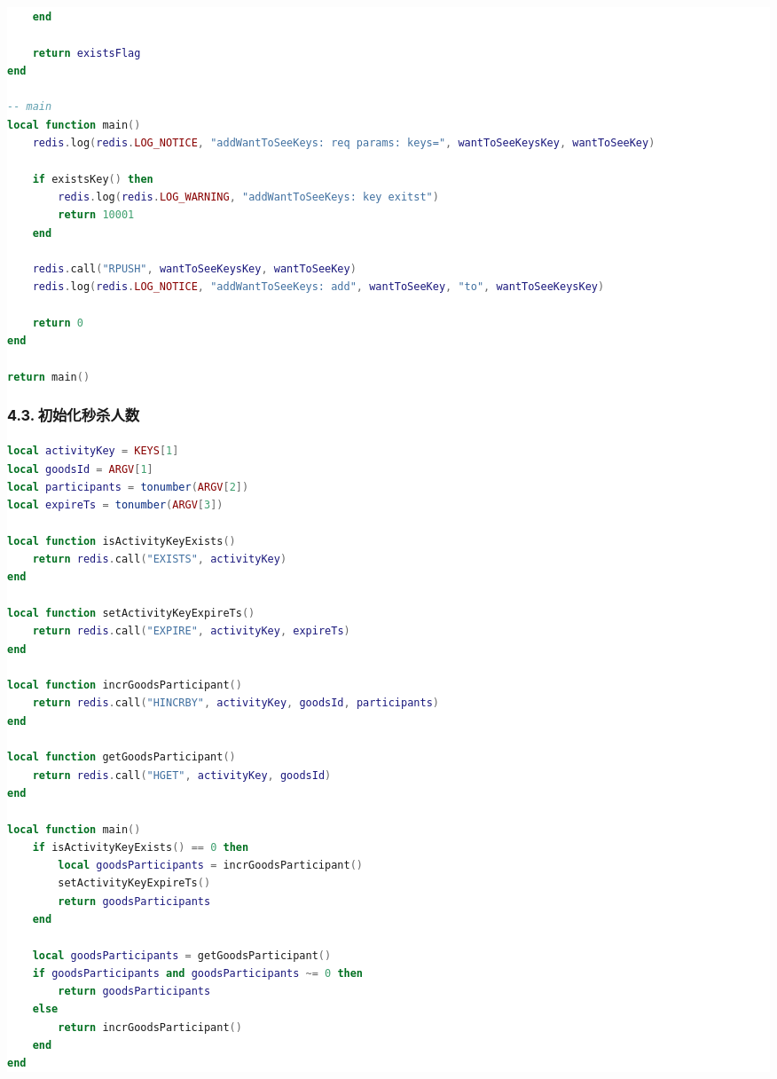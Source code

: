 ```lua
    end

    return existsFlag
end

-- main
local function main()
    redis.log(redis.LOG_NOTICE, "addWantToSeeKeys: req params: keys=", wantToSeeKeysKey, wantToSeeKey)

    if existsKey() then
        redis.log(redis.LOG_WARNING, "addWantToSeeKeys: key exitst")
        return 10001
    end

    redis.call("RPUSH", wantToSeeKeysKey, wantToSeeKey)
    redis.log(redis.LOG_NOTICE, "addWantToSeeKeys: add", wantToSeeKey, "to", wantToSeeKeysKey)

    return 0
end

return main()

```


### 4.3. 初始化秒杀人数

```lua
local activityKey = KEYS[1]
local goodsId = ARGV[1]
local participants = tonumber(ARGV[2])
local expireTs = tonumber(ARGV[3])

local function isActivityKeyExists()
    return redis.call("EXISTS", activityKey)
end

local function setActivityKeyExpireTs()
    return redis.call("EXPIRE", activityKey, expireTs)
end

local function incrGoodsParticipant()
    return redis.call("HINCRBY", activityKey, goodsId, participants)
end

local function getGoodsParticipant()
    return redis.call("HGET", activityKey, goodsId)
end

local function main()
    if isActivityKeyExists() == 0 then
        local goodsParticipants = incrGoodsParticipant()
        setActivityKeyExpireTs()
        return goodsParticipants
    end

    local goodsParticipants = getGoodsParticipant()
    if goodsParticipants and goodsParticipants ~= 0 then
        return goodsParticipants
    else
        return incrGoodsParticipant()
    end
end
```